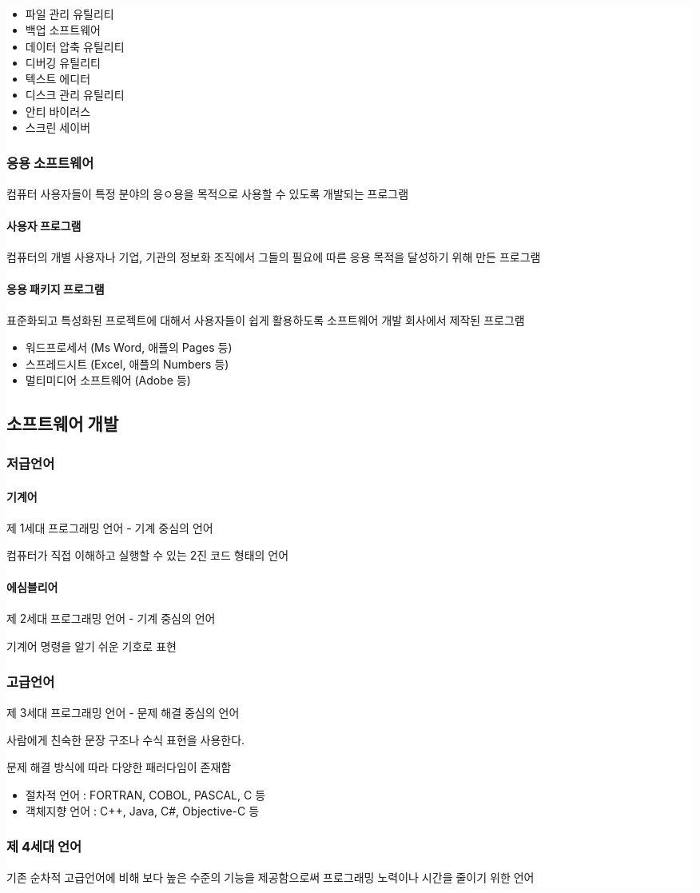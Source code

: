 * 파일 관리 유틸리티
* 백업 소프트웨어
* 데이터 압축 유틸리티
* 디버깅 유틸리티
* 텍스트 에디터
* 디스크 관리 유틸리티
* 안티 바이러스
* 스크린 세이버


### 응용 소프트웨어 

컴퓨터 사용자들이 특정 분야의 응ㅇ용을 목적으로 사용할 수 있도록 개발되는 프로그램

#### 사용자 프로그램

컴퓨터의 개별 사용자나 기업, 기관의 정보화 조직에서 그들의 필요에 따른 응용 목적을 달성하기 위해 만든 프로그램

#### 응용 패키지 프로그램

표준화되고 특성화된 프로젝트에 대해서 사용자들이 쉽게 활용하도록 소프트웨어 개발 회사에서 제작된 프로그램

* 워드프로세서 (Ms Word, 애플의 Pages 등)
* 스프레드시트 (Excel, 애플의 Numbers 등)
* 멀티미디어 소프트웨어 (Adobe 등)

## 소프트웨어 개발

### 저급언어

#### 기계어

제 1세대 프로그래밍 언어 - 기계 중심의 언어

컴퓨터가 직접 이해하고 실행할 수 있는 2진 코드 형태의 언어

#### 에심블리어

제 2세대 프로그래밍 언어 - 기계 중심의 언어

기계어 명령을 알기 쉬운 기호로 표현

### 고급언어

제 3세대 프로그래밍 언어 - 문제 해결 중심의 언어

사람에게 친숙한 문장 구조나 수식 표현을 사용한다.

문제 해결 방식에 따라 다양한 패러다임이 존재함
* 절차적 언어 : FORTRAN, COBOL, PASCAL, C 등
* 객체지향 언어 : C++, Java, C#, Objective-C 등

### 제 4세대 언어

기존 순차적 고급언어에 비해 보다 높은 수준의 기능을 제공함으로써 프로그래밍 노력이나 시간을 줄이기 위한 언어
